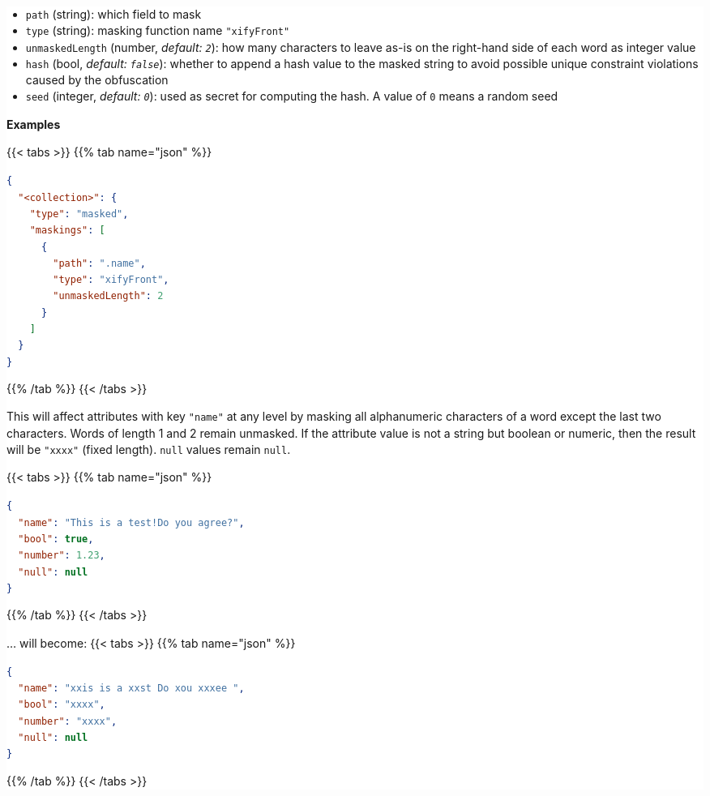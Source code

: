 - `path` (string): which field to mask
- `type` (string): masking function name `"xifyFront"`
- `unmaskedLength` (number, _default: `2`_): how many characters to
  leave as-is on the right-hand side of each word as integer value
- `hash` (bool, _default: `false`_): whether to append a hash value to the
  masked string to avoid possible unique constraint violations caused by
  the obfuscation
- `seed` (integer, _default: `0`_): used as secret for computing the hash.
  A value of `0` means a random seed

**Examples**

{{< tabs >}}
{{% tab name="json" %}}
```json
{
  "<collection>": {
    "type": "masked",
    "maskings": [
      {
        "path": ".name",
        "type": "xifyFront",
        "unmaskedLength": 2
      }
    ]
  }
}
```
{{% /tab %}}
{{< /tabs >}}

This will affect attributes with key `"name"` at any level by masking all
alphanumeric characters of a word except the last two characters. Words of
length 1 and 2 remain unmasked. If the attribute value is not a string but
boolean or numeric, then the result will be `"xxxx"` (fixed length).
`null` values remain `null`.

{{< tabs >}}
{{% tab name="json" %}}
```json
{
  "name": "This is a test!Do you agree?",
  "bool": true,
  "number": 1.23,
  "null": null
}
```
{{% /tab %}}
{{< /tabs >}}

… will become:
{{< tabs >}}
{{% tab name="json" %}}
```json
{
  "name": "xxis is a xxst Do xou xxxee ",
  "bool": "xxxx",
  "number": "xxxx",
  "null": null
}
```
{{% /tab %}}
{{< /tabs >}}
